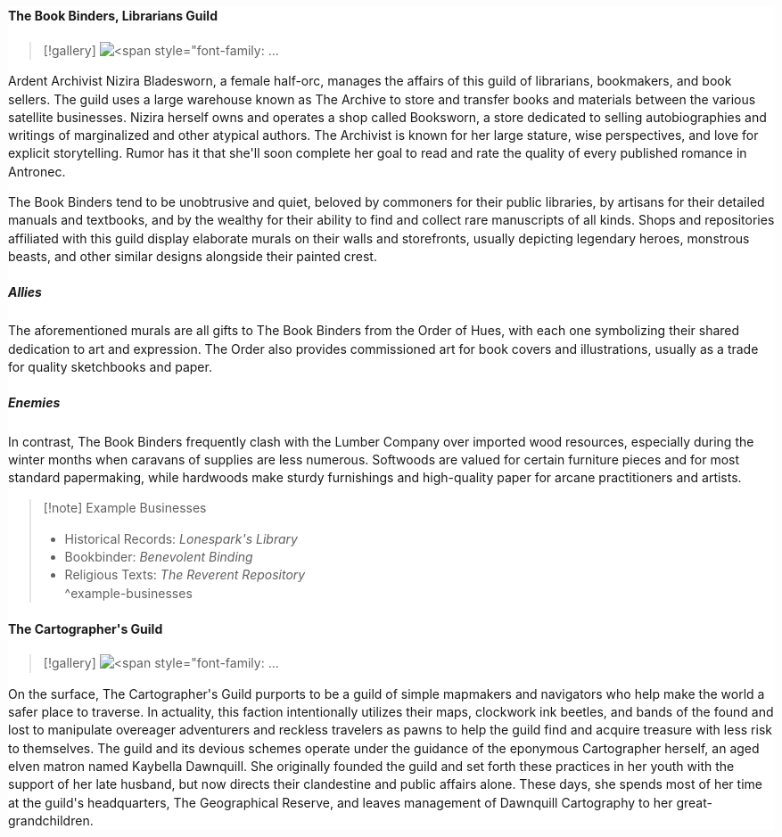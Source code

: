 #### The Book Binders, Librarians Guild

> [!gallery]
> ![<span style=&quot;font-family: ...](https://raw.githubusercontent.com/unknown117343/homebrew-img/tgs2/img/GriffonsSaddlebag2/Book/artwork-antronec-guild-librarians.webp#gallery "<span style=&quot;font-family: ZatannaMisdirection&quot;>The Book Binders, Librarians Guild</span>")

Ardent Archivist Nizira Bladesworn, a female half-orc, manages the affairs of this guild of librarians, bookmakers, and book sellers. The guild uses a large warehouse known as The Archive to store and transfer books and materials between the various satellite businesses. Nizira herself owns and operates a shop called Booksworn, a store dedicated to selling autobiographies and writings of marginalized and other atypical authors. The Archivist is known for her large stature, wise perspectives, and love for explicit storytelling. Rumor has it that she'll soon complete her goal to read and rate the quality of every published romance in Antronec.

The Book Binders tend to be unobtrusive and quiet, beloved by commoners for their public libraries, by artisans for their detailed manuals and textbooks, and by the wealthy for their ability to find and collect rare manuscripts of all kinds. Shops and repositories affiliated with this guild display elaborate murals on their walls and storefronts, usually depicting legendary heroes, monstrous beasts, and other similar designs alongside their painted crest.

##### Allies

The aforementioned murals are all gifts to The Book Binders from the Order of Hues, with each one symbolizing their shared dedication to art and expression. The Order also provides commissioned art for book covers and illustrations, usually as a trade for quality sketchbooks and paper.

##### Enemies

In contrast, The Book Binders frequently clash with the Lumber Company over imported wood resources, especially during the winter months when caravans of supplies are less numerous. Softwoods are valued for certain furniture pieces and for most standard papermaking, while hardwoods make sturdy furnishings and high-quality paper for arcane practitioners and artists.

> [!note] Example Businesses
> 
> - Historical Records: *Lonespark's Library*  
> - Bookbinder: *Benevolent Binding*  
> - Religious Texts: *The Reverent Repository*  
^example-businesses

#### The Cartographer's Guild

> [!gallery]
> ![<span style=&quot;font-family: ...](https://raw.githubusercontent.com/unknown117343/homebrew-img/tgs2/img/GriffonsSaddlebag2/Book/artwork-antronec-guild-cartographer.webp#gallery "<span style=&quot;font-family: ZatannaMisdirection&quot;>The Cartographer's Guild</span>")

On the surface, The Cartographer's Guild purports to be a guild of simple mapmakers and navigators who help make the world a safer place to traverse. In actuality, this faction intentionally utilizes their maps, clockwork ink beetles,  and bands of the found and lost  to manipulate overeager adventurers and reckless travelers as pawns to help the guild find and acquire treasure with less risk to themselves. The guild and its devious schemes operate under the guidance of the eponymous Cartographer herself, an aged elven matron named Kaybella Dawnquill. She originally founded the guild and set forth these practices in her youth with the support of her late husband, but now directs their clandestine and public affairs alone. These days, she spends most of her time at the guild's headquarters, The Geographical Reserve, and leaves management of Dawnquill Cartography to her great-grandchildren.
